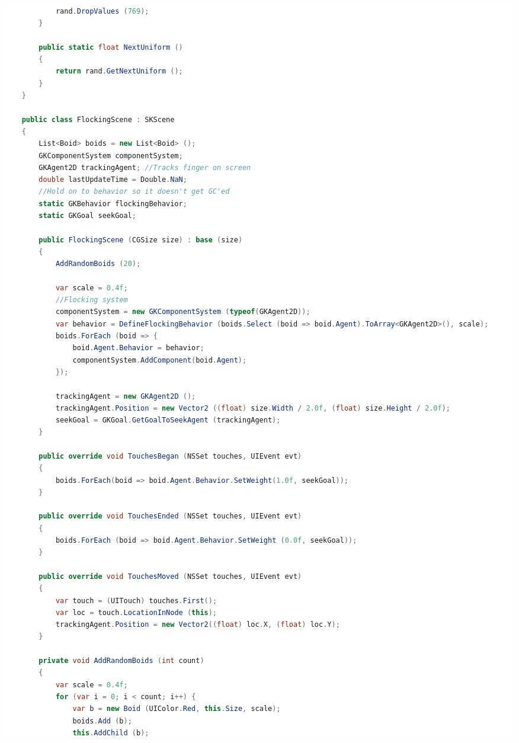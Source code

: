 ```csharp
            rand.DropValues (769);
        }

        public static float NextUniform ()
        {
            return rand.GetNextUniform ();
        }
    }

    public class FlockingScene : SKScene
    {
        List<Boid> boids = new List<Boid> ();
        GKComponentSystem componentSystem;
        GKAgent2D trackingAgent; //Tracks finger on screen
        double lastUpdateTime = Double.NaN;
        //Hold on to behavior so it doesn't get GC'ed
        static GKBehavior flockingBehavior;
        static GKGoal seekGoal;

        public FlockingScene (CGSize size) : base (size)
        {
            AddRandomBoids (20);

            var scale = 0.4f;
            //Flocking system
            componentSystem = new GKComponentSystem (typeof(GKAgent2D));
            var behavior = DefineFlockingBehavior (boids.Select (boid => boid.Agent).ToArray<GKAgent2D>(), scale);
            boids.ForEach (boid => {
                boid.Agent.Behavior = behavior;
                componentSystem.AddComponent(boid.Agent);
            });

            trackingAgent = new GKAgent2D ();
            trackingAgent.Position = new Vector2 ((float) size.Width / 2.0f, (float) size.Height / 2.0f);
            seekGoal = GKGoal.GetGoalToSeekAgent (trackingAgent);
        }

        public override void TouchesBegan (NSSet touches, UIEvent evt)
        {
            boids.ForEach(boid => boid.Agent.Behavior.SetWeight(1.0f, seekGoal));
        }

        public override void TouchesEnded (NSSet touches, UIEvent evt)
        {
            boids.ForEach (boid => boid.Agent.Behavior.SetWeight (0.0f, seekGoal));
        }

        public override void TouchesMoved (NSSet touches, UIEvent evt)
        {
            var touch = (UITouch) touches.First();
            var loc = touch.LocationInNode (this);
            trackingAgent.Position = new Vector2((float) loc.X, (float) loc.Y);
        }

        private void AddRandomBoids (int count)
        {
            var scale = 0.4f;
            for (var i = 0; i < count; i++) {
                var b = new Boid (UIColor.Red, this.Size, scale);
                boids.Add (b);
                this.AddChild (b);
```